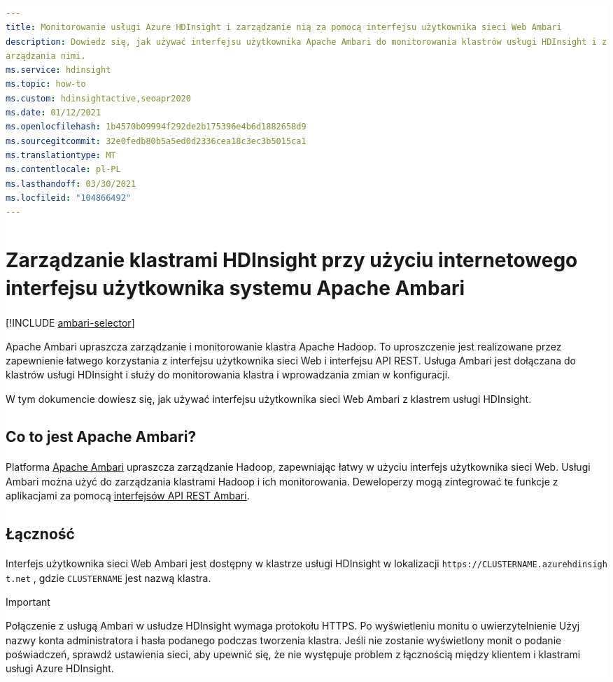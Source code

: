 ```yaml
---
title: Monitorowanie usługi Azure HDInsight i zarządzanie nią za pomocą interfejsu użytkownika sieci Web Ambari
description: Dowiedz się, jak używać interfejsu użytkownika Apache Ambari do monitorowania klastrów usługi HDInsight i zarządzania nimi.
ms.service: hdinsight
ms.topic: how-to
ms.custom: hdinsightactive,seoapr2020
ms.date: 01/12/2021
ms.openlocfilehash: 1b4570b09994f292de2b175396e4b6d1882658d9
ms.sourcegitcommit: 32e0fedb80b5a5ed0d2336cea18c3ec3b5015ca1
ms.translationtype: MT
ms.contentlocale: pl-PL
ms.lasthandoff: 03/30/2021
ms.locfileid: "104866492"
---
```

# <a name="manage-hdinsight-clusters-by-using-the-apache-ambari-web-ui"></a>Zarządzanie klastrami HDInsight przy użyciu internetowego interfejsu użytkownika systemu Apache Ambari

[!INCLUDE [ambari-selector](../../includes/hdinsight-ambari-selector.md)]

Apache Ambari upraszcza zarządzanie i monitorowanie klastra Apache Hadoop. To uproszczenie jest realizowane przez zapewnienie łatwego korzystania z interfejsu użytkownika sieci Web i interfejsu API REST. Usługa Ambari jest dołączana do klastrów usługi HDInsight i służy do monitorowania klastra i wprowadzania zmian w konfiguracji.

W tym dokumencie dowiesz się, jak używać interfejsu użytkownika sieci Web Ambari z klastrem usługi HDInsight.

## <a name="what-is-apache-ambari"></a><a id="whatis"></a>Co to jest Apache Ambari?

Platforma [Apache Ambari](https://ambari.apache.org) upraszcza zarządzanie Hadoop, zapewniając łatwy w użyciu interfejs użytkownika sieci Web. Usługi Ambari można użyć do zarządzania klastrami Hadoop i ich monitorowania. Deweloperzy mogą zintegrować te funkcje z aplikacjami za pomocą [interfejsów API REST Ambari](https://github.com/apache/ambari/blob/trunk/ambari-server/docs/api/v1/index.md).

## <a name="connectivity"></a>Łączność

Interfejs użytkownika sieci Web Ambari jest dostępny w klastrze usługi HDInsight w lokalizacji `https://CLUSTERNAME.azurehdinsight.net` , gdzie `CLUSTERNAME` jest nazwą klastra.

> [!IMPORTANT]  
> Połączenie z usługą Ambari w usłudze HDInsight wymaga protokołu HTTPS. Po wyświetleniu monitu o uwierzytelnienie Użyj nazwy konta administratora i hasła podanego podczas tworzenia klastra. Jeśli nie zostanie wyświetlony monit o podanie poświadczeń, sprawdź ustawienia sieci, aby upewnić się, że nie występuje problem z łącznością między klientem i klastrami usługi Azure HDInsight.
